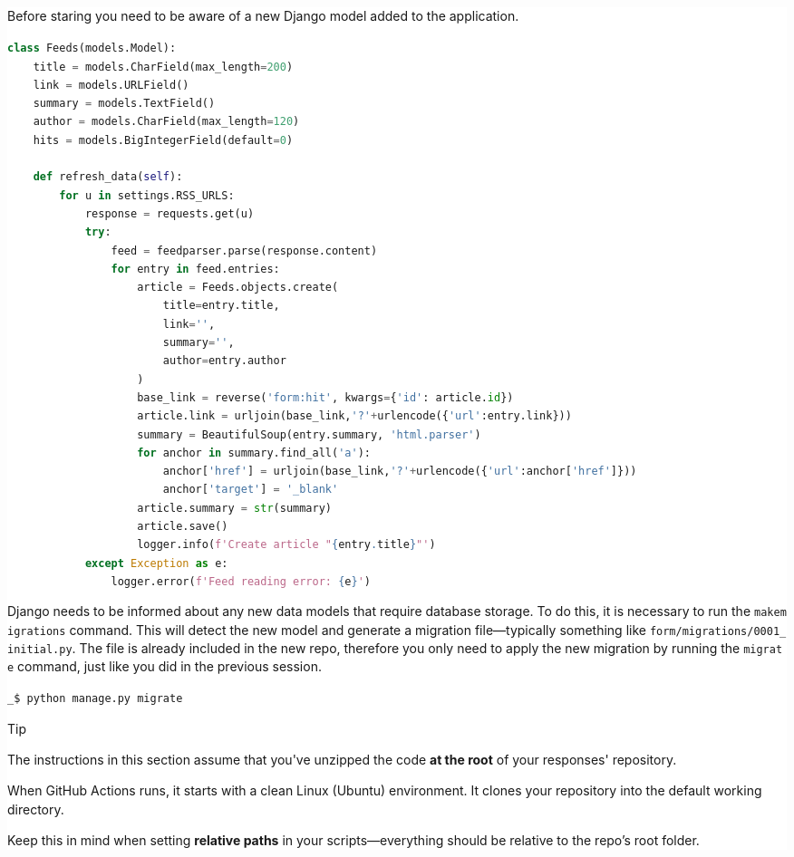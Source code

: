 Before staring you need to be aware of a new Django model added to the application.

```python
class Feeds(models.Model):
    title = models.CharField(max_length=200)
    link = models.URLField()
    summary = models.TextField()
    author = models.CharField(max_length=120)
    hits = models.BigIntegerField(default=0)

    def refresh_data(self):
        for u in settings.RSS_URLS:
            response = requests.get(u)
            try:
                feed = feedparser.parse(response.content)
                for entry in feed.entries:
                    article = Feeds.objects.create(
                        title=entry.title,
                        link='',
                        summary='',
                        author=entry.author
                    )
                    base_link = reverse('form:hit', kwargs={'id': article.id})
                    article.link = urljoin(base_link,'?'+urlencode({'url':entry.link}))
                    summary = BeautifulSoup(entry.summary, 'html.parser')
                    for anchor in summary.find_all('a'):
                        anchor['href'] = urljoin(base_link,'?'+urlencode({'url':anchor['href']}))
                        anchor['target'] = '_blank'
                    article.summary = str(summary)
                    article.save()
                    logger.info(f'Create article "{entry.title}"')
            except Exception as e:
                logger.error(f'Feed reading error: {e}')
```

Django needs to be informed about any new data models that require database storage. To do this, it is necessary to run the `makemigrations` command. This will detect the new model and generate a migration file—typically something like `form/migrations/0001_initial.py`. The file is already included in the new repo, therefore you only need to apply the new migration by running the `migrate` command, just like you did in the previous session.

```bash
_$ python manage.py migrate
```

> [!tip]  
> The instructions in this section assume that you've unzipped the code **at the root** of your responses' repository.  
> 
> When GitHub Actions runs, it starts with a clean Linux (Ubuntu) environment. It clones your repository into the default working directory. 
> 
> Keep this in mind when setting **relative paths** in your scripts—everything should be relative to the repo’s root folder.
